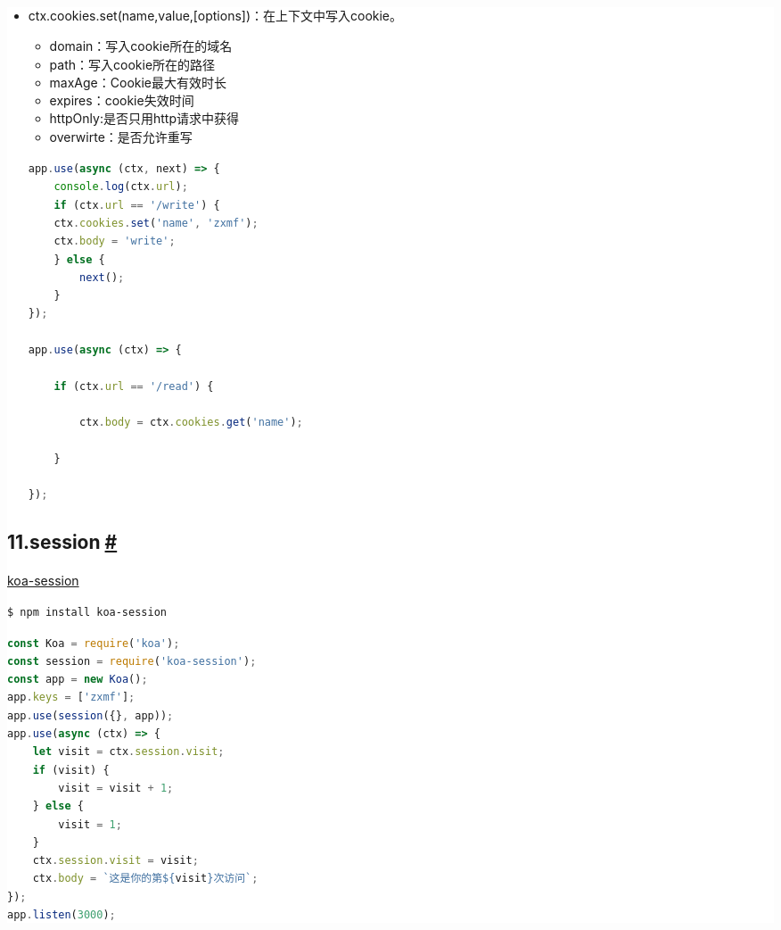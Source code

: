 *   ctx.cookies.set(name,value,\[options\])：在上下文中写入cookie。
    *   domain：写入cookie所在的域名
    *   path：写入cookie所在的路径
    *   maxAge：Cookie最大有效时长
    *   expires：cookie失效时间
    *   httpOnly:是否只用http请求中获得
    *   overwirte：是否允许重写

    ```js
    app.use(async (ctx, next) => {
        console.log(ctx.url);
        if (ctx.url == '/write') {
        ctx.cookies.set('name', 'zxmf');
        ctx.body = 'write';
        } else {
            next();
        }
    });

    app.use(async (ctx) => {

        if (ctx.url == '/read') {

            ctx.body = ctx.cookies.get('name');

        }

    });

    ```

11.session [#](#t1111.session)
------------------------------

[koa-session](https://www.npmjs.com/package/koa-session)

    $ npm install koa-session


```js
const Koa = require('koa');
const session = require('koa-session');
const app = new Koa();
app.keys = ['zxmf'];
app.use(session({}, app));
app.use(async (ctx) => {
    let visit = ctx.session.visit;
    if (visit) {
        visit = visit + 1;
    } else {
        visit = 1;
    }
    ctx.session.visit = visit;
    ctx.body = `这是你的第${visit}次访问`;
});
app.listen(3000);
```
